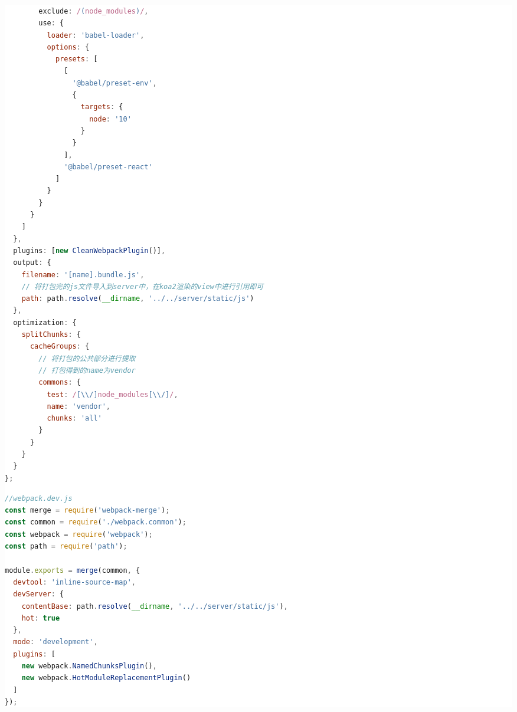 ~~~javascript
        exclude: /(node_modules)/,
        use: {
          loader: 'babel-loader',
          options: {
            presets: [
              [
                '@babel/preset-env',
                {
                  targets: {
                    node: '10'
                  }
                }
              ],
              '@babel/preset-react'
            ]
          }
        }
      }
    ]
  },
  plugins: [new CleanWebpackPlugin()],
  output: {
    filename: '[name].bundle.js',
    // 将打包完的js文件导入到server中，在koa2渲染的view中进行引用即可
    path: path.resolve(__dirname, '../../server/static/js')
  },
  optimization: {
    splitChunks: {
      cacheGroups: {
        // 将打包的公共部分进行提取
        // 打包得到的name为vendor
        commons: {
          test: /[\\/]node_modules[\\/]/,
          name: 'vendor',
          chunks: 'all'
        }
      }
    }
  }
};

~~~

~~~javascript
//webpack.dev.js
const merge = require('webpack-merge');
const common = require('./webpack.common');
const webpack = require('webpack');
const path = require('path');

module.exports = merge(common, {
  devtool: 'inline-source-map',
  devServer: {
    contentBase: path.resolve(__dirname, '../../server/static/js'),
    hot: true
  },
  mode: 'development',
  plugins: [
    new webpack.NamedChunksPlugin(),
    new webpack.HotModuleReplacementPlugin()
  ]
});

~~~